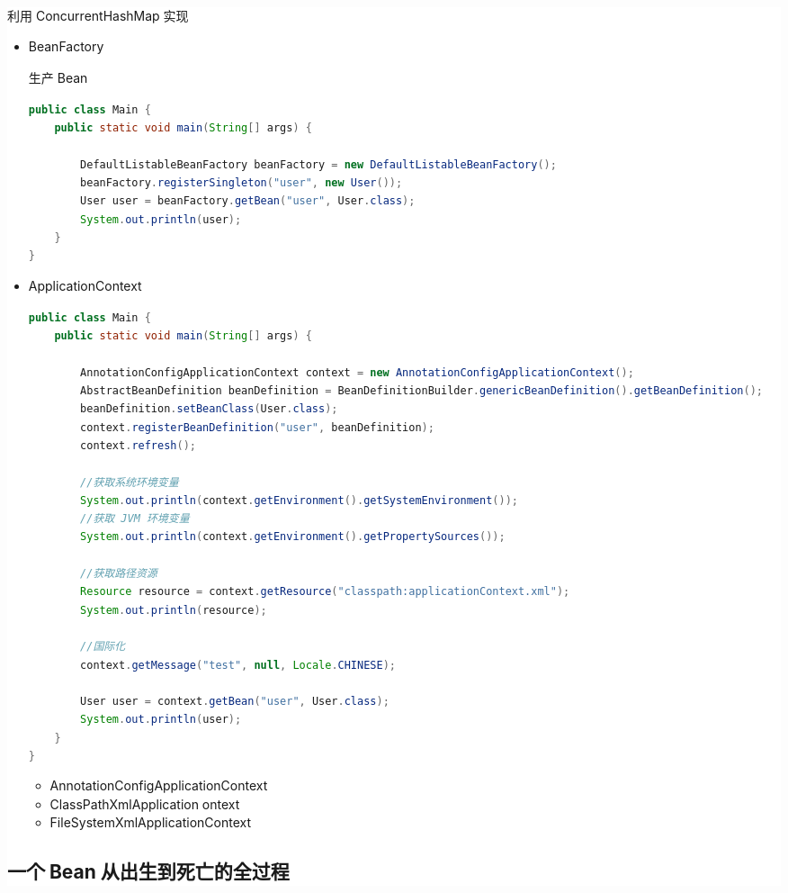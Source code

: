   利用 ConcurrentHashMap 实现

- BeanFactory

  生产 Bean

  ```java
  public class Main {
      public static void main(String[] args) {
  
          DefaultListableBeanFactory beanFactory = new DefaultListableBeanFactory();
          beanFactory.registerSingleton("user", new User());
          User user = beanFactory.getBean("user", User.class);
          System.out.println(user);
      }
  }
  ```

- ApplicationContext

  ```java
  public class Main {
      public static void main(String[] args) {
  
          AnnotationConfigApplicationContext context = new AnnotationConfigApplicationContext();
          AbstractBeanDefinition beanDefinition = BeanDefinitionBuilder.genericBeanDefinition().getBeanDefinition();
          beanDefinition.setBeanClass(User.class);
          context.registerBeanDefinition("user", beanDefinition);
          context.refresh();
  
          //获取系统环境变量
          System.out.println(context.getEnvironment().getSystemEnvironment());
          //获取 JVM 环境变量
          System.out.println(context.getEnvironment().getPropertySources());
  
          //获取路径资源
          Resource resource = context.getResource("classpath:applicationContext.xml");
          System.out.println(resource);
  
          //国际化
          context.getMessage("test", null, Locale.CHINESE);
  
          User user = context.getBean("user", User.class);
          System.out.println(user);
      }
  }
  ```

  - AnnotationConfigApplicationContext
  - ClassPathXmlApplication ontext
  - FileSystemXmlApplicationContext

## 一个 Bean 从出生到死亡的全过程
